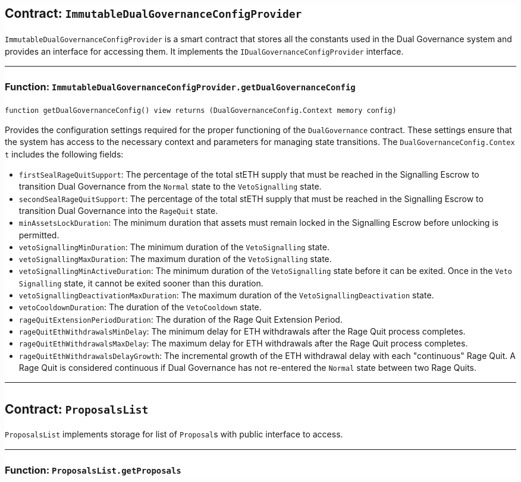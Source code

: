 
## Contract: `ImmutableDualGovernanceConfigProvider`

`ImmutableDualGovernanceConfigProvider` is a smart contract that stores all the constants used in the Dual Governance system and provides an interface for accessing them. It implements the `IDualGovernanceConfigProvider` interface.

---

### Function: `ImmutableDualGovernanceConfigProvider.getDualGovernanceConfig`

```solidity
function getDualGovernanceConfig() view returns (DualGovernanceConfig.Context memory config)
```

Provides the configuration settings required for the proper functioning of the `DualGovernance` contract. These settings ensure that the system has access to the necessary context and parameters for managing state transitions. The `DualGovernanceConfig.Context` includes the following fields:

- `firstSealRageQuitSupport`: The percentage of the total stETH supply that must be reached in the Signalling Escrow to transition Dual Governance from the `Normal` state to the `VetoSignalling` state.
- `secondSealRageQuitSupport`: The percentage of the total stETH supply that must be reached in the Signalling Escrow to transition Dual Governance into the `RageQuit` state.
- `minAssetsLockDuration`: The minimum duration that assets must remain locked in the Signalling Escrow before unlocking is permitted.
- `vetoSignallingMinDuration`: The minimum duration of the `VetoSignalling` state.
- `vetoSignallingMaxDuration`: The maximum duration of the `VetoSignalling` state.
- `vetoSignallingMinActiveDuration`: The minimum duration of the `VetoSignalling` state before it can be exited. Once in the `VetoSignalling` state, it cannot be exited sooner than this duration.
- `vetoSignallingDeactivationMaxDuration`: The maximum duration of the `VetoSignallingDeactivation` state.
- `vetoCooldownDuration`: The duration of the `VetoCooldown` state.
- `rageQuitExtensionPeriodDuration`: The duration of the Rage Quit Extension Period.
- `rageQuitEthWithdrawalsMinDelay`: The minimum delay for ETH withdrawals after the Rage Quit process completes.
- `rageQuitEthWithdrawalsMaxDelay`: The maximum delay for ETH withdrawals after the Rage Quit process completes.
- `rageQuitEthWithdrawalsDelayGrowth`: The incremental growth of the ETH withdrawal delay with each "continuous" Rage Quit. A Rage Quit is considered continuous if Dual Governance has not re-entered the `Normal` state between two Rage Quits.

---

## Contract: `ProposalsList`

`ProposalsList` implements storage for list of `Proposal`s with public interface to access.

---

### Function: `ProposalsList.getProposals`
